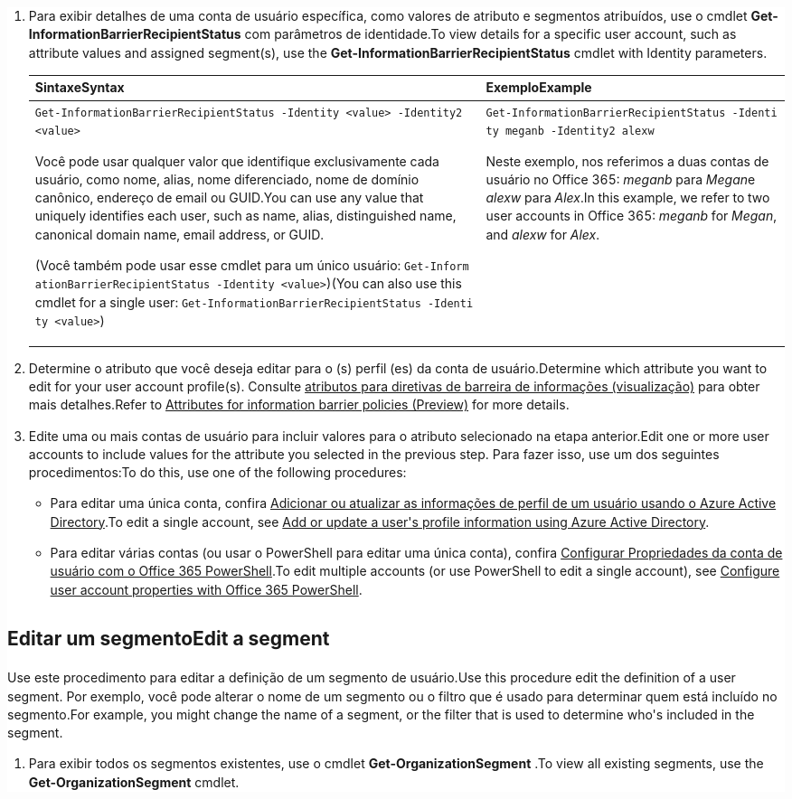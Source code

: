 1. <span data-ttu-id="21ea7-140">Para exibir detalhes de uma conta de usuário específica, como valores de atributo e segmentos atribuídos, use o cmdlet **Get-InformationBarrierRecipientStatus** com parâmetros de identidade.</span><span class="sxs-lookup"><span data-stu-id="21ea7-140">To view details for a specific user account, such as attribute values and assigned segment(s), use the **Get-InformationBarrierRecipientStatus** cmdlet with Identity parameters.</span></span> 

    |<span data-ttu-id="21ea7-141">Sintaxe</span><span class="sxs-lookup"><span data-stu-id="21ea7-141">Syntax</span></span>  |<span data-ttu-id="21ea7-142">Exemplo</span><span class="sxs-lookup"><span data-stu-id="21ea7-142">Example</span></span>  |
    |---------|---------|
    |`Get-InformationBarrierRecipientStatus -Identity <value> -Identity2 <value>` <p>   <span data-ttu-id="21ea7-143">Você pode usar qualquer valor que identifique exclusivamente cada usuário, como nome, alias, nome diferenciado, nome de domínio canônico, endereço de email ou GUID.</span><span class="sxs-lookup"><span data-stu-id="21ea7-143">You can use any value that uniquely identifies each user, such as name, alias, distinguished name, canonical domain name, email address, or GUID.</span></span> <p>   <span data-ttu-id="21ea7-144">(Você também pode usar esse cmdlet para um único usuário: `Get-InformationBarrierRecipientStatus -Identity <value>`)</span><span class="sxs-lookup"><span data-stu-id="21ea7-144">(You can also use this cmdlet for a single user: `Get-InformationBarrierRecipientStatus -Identity <value>`)</span></span>      |`Get-InformationBarrierRecipientStatus -Identity meganb -Identity2 alexw`  <p>   <span data-ttu-id="21ea7-145">Neste exemplo, nos referimos a duas contas de usuário no Office 365: *meganb* para *Megan*e *alexw* para *Alex*.</span><span class="sxs-lookup"><span data-stu-id="21ea7-145">In this example, we refer to two user accounts in Office 365: *meganb* for *Megan*, and *alexw* for *Alex*.</span></span>         |

2. <span data-ttu-id="21ea7-146">Determine o atributo que você deseja editar para o (s) perfil (es) da conta de usuário.</span><span class="sxs-lookup"><span data-stu-id="21ea7-146">Determine which attribute you want to edit for your user account profile(s).</span></span> <span data-ttu-id="21ea7-147">Consulte [atributos para diretivas de barreira de informações (visualização)](information-barriers-attributes.md) para obter mais detalhes.</span><span class="sxs-lookup"><span data-stu-id="21ea7-147">Refer to [Attributes for information barrier policies (Preview)](information-barriers-attributes.md) for more details.</span></span> 

3. <span data-ttu-id="21ea7-148">Edite uma ou mais contas de usuário para incluir valores para o atributo selecionado na etapa anterior.</span><span class="sxs-lookup"><span data-stu-id="21ea7-148">Edit one or more user accounts to include values for the attribute you selected in the previous step.</span></span> <span data-ttu-id="21ea7-149">Para fazer isso, use um dos seguintes procedimentos:</span><span class="sxs-lookup"><span data-stu-id="21ea7-149">To do this, use one of the following procedures:</span></span>

    - <span data-ttu-id="21ea7-150">Para editar uma única conta, confira [Adicionar ou atualizar as informações de perfil de um usuário usando o Azure Active Directory](https://docs.microsoft.com/azure/active-directory/fundamentals/active-directory-users-profile-azure-portal).</span><span class="sxs-lookup"><span data-stu-id="21ea7-150">To edit a single account, see [Add or update a user's profile information using Azure Active Directory](https://docs.microsoft.com/azure/active-directory/fundamentals/active-directory-users-profile-azure-portal).</span></span>

    - <span data-ttu-id="21ea7-151">Para editar várias contas (ou usar o PowerShell para editar uma única conta), confira [Configurar Propriedades da conta de usuário com o Office 365 PowerShell](https://docs.microsoft.com/office365/enterprise/powershell/configure-user-account-properties-with-office-365-powershell).</span><span class="sxs-lookup"><span data-stu-id="21ea7-151">To edit multiple accounts (or use PowerShell to edit a single account), see [Configure user account properties with Office 365 PowerShell](https://docs.microsoft.com/office365/enterprise/powershell/configure-user-account-properties-with-office-365-powershell).</span></span>

## <a name="edit-a-segment"></a><span data-ttu-id="21ea7-152">Editar um segmento</span><span class="sxs-lookup"><span data-stu-id="21ea7-152">Edit a segment</span></span>

<span data-ttu-id="21ea7-153">Use este procedimento para editar a definição de um segmento de usuário.</span><span class="sxs-lookup"><span data-stu-id="21ea7-153">Use this procedure edit the definition of a user segment.</span></span> <span data-ttu-id="21ea7-154">Por exemplo, você pode alterar o nome de um segmento ou o filtro que é usado para determinar quem está incluído no segmento.</span><span class="sxs-lookup"><span data-stu-id="21ea7-154">For example, you might change the name of a segment, or the filter that is used to determine who's included in the segment.</span></span>

1. <span data-ttu-id="21ea7-155">Para exibir todos os segmentos existentes, use o cmdlet **Get-OrganizationSegment** .</span><span class="sxs-lookup"><span data-stu-id="21ea7-155">To view all existing segments, use the **Get-OrganizationSegment** cmdlet.</span></span>
    